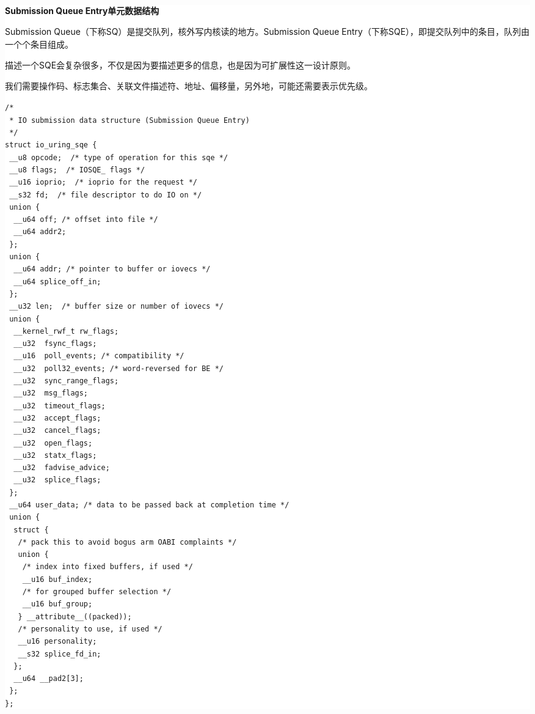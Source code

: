 **Submission Queue Entry单元数据结构**

Submission Queue（下称SQ）是提交队列，核外写内核读的地方。Submission Queue Entry（下称SQE），即提交队列中的条目，队列由一个个条目组成。

描述一个SQE会复杂很多，不仅是因为要描述更多的信息，也是因为可扩展性这一设计原则。

我们需要操作码、标志集合、关联文件描述符、地址、偏移量，另外地，可能还需要表示优先级。

```
/*
 * IO submission data structure (Submission Queue Entry)
 */
struct io_uring_sqe {
 __u8 opcode;  /* type of operation for this sqe */
 __u8 flags;  /* IOSQE_ flags */
 __u16 ioprio;  /* ioprio for the request */
 __s32 fd;  /* file descriptor to do IO on */
 union {
  __u64 off; /* offset into file */
  __u64 addr2;
 };
 union {
  __u64 addr; /* pointer to buffer or iovecs */
  __u64 splice_off_in;
 };
 __u32 len;  /* buffer size or number of iovecs */
 union {
  __kernel_rwf_t rw_flags;
  __u32  fsync_flags;
  __u16  poll_events; /* compatibility */
  __u32  poll32_events; /* word-reversed for BE */
  __u32  sync_range_flags;
  __u32  msg_flags;
  __u32  timeout_flags;
  __u32  accept_flags;
  __u32  cancel_flags;
  __u32  open_flags;
  __u32  statx_flags;
  __u32  fadvise_advice;
  __u32  splice_flags;
 };
 __u64 user_data; /* data to be passed back at completion time */
 union {
  struct {
   /* pack this to avoid bogus arm OABI complaints */
   union {
    /* index into fixed buffers, if used */
    __u16 buf_index;
    /* for grouped buffer selection */
    __u16 buf_group;
   } __attribute__((packed));
   /* personality to use, if used */
   __u16 personality;
   __s32 splice_fd_in;
  };
  __u64 __pad2[3];
 };
};
```
